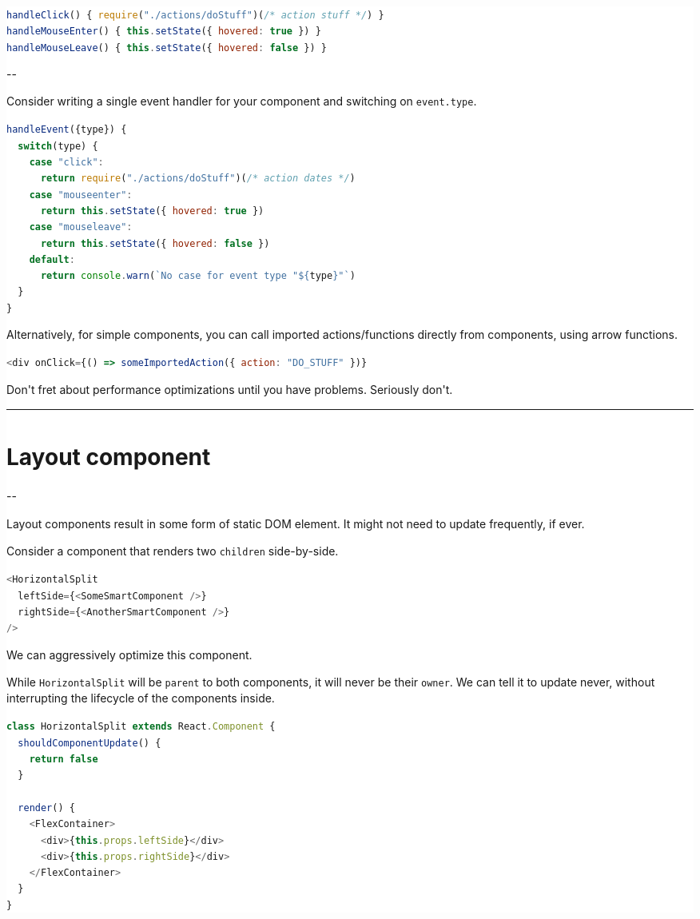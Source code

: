 ```javascript
handleClick() { require("./actions/doStuff")(/* action stuff */) }
handleMouseEnter() { this.setState({ hovered: true }) }
handleMouseLeave() { this.setState({ hovered: false }) }
```

--

Consider writing a single event handler for your component and switching on `event.type`.

```javascript
handleEvent({type}) {
  switch(type) {
    case "click":
      return require("./actions/doStuff")(/* action dates */)
    case "mouseenter":
      return this.setState({ hovered: true })
    case "mouseleave":
      return this.setState({ hovered: false })
    default:
      return console.warn(`No case for event type "${type}"`)
  }
}
```

Alternatively, for simple components, you can call imported actions/functions directly from components, using arrow functions.

```javascript
<div onClick={() => someImportedAction({ action: "DO_STUFF" })}
```

Don't fret about performance optimizations until you have problems. Seriously don't.

---

# Layout component

--

Layout components result in some form of static DOM element. It might not need to update frequently, if ever.

Consider a component that renders two `children` side-by-side.

```javascript
<HorizontalSplit
  leftSide={<SomeSmartComponent />}
  rightSide={<AnotherSmartComponent />}
/>
```

We can aggressively optimize this component.

While `HorizontalSplit` will be `parent` to both components, it will never be their `owner`. We can tell it to update never, without interrupting the lifecycle of the components inside.

```javascript
class HorizontalSplit extends React.Component {
  shouldComponentUpdate() {
    return false
  }

  render() {
    <FlexContainer>
      <div>{this.props.leftSide}</div>
      <div>{this.props.rightSide}</div>
    </FlexContainer>
  }
}
```